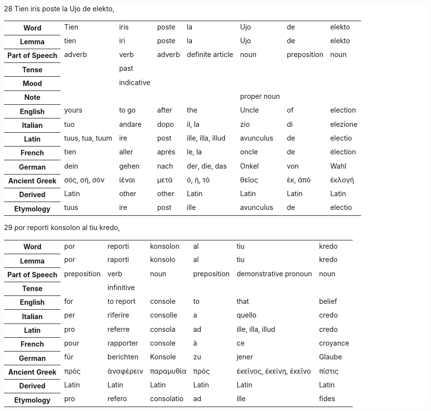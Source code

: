 28 Tien iris poste la Ujo de elekto,

<table>
<tr><th>Word</th><td>Tien</td><td>iris</td><td>poste</td><td>la</td><td>Ujo</td><td>de</td><td>elekto</td></tr>
<tr><th>Lemma</th><td>tien</td><td>iri</td><td>poste</td><td>la</td><td>Ujo</td><td>de</td><td>elekto</td></tr>
<tr><th>Part of Speech</th><td>adverb</td><td>verb</td><td>adverb</td><td>definite article</td><td>noun</td><td>preposition</td><td>noun</td></tr>
<tr><th>Tense</th><td></td><td>past</td><td></td><td></td><td></td><td></td><td></td></tr>
<tr><th>Mood</th><td></td><td>indicative</td><td></td><td></td><td></td><td></td><td></td></tr>
<tr><th>Note</th><td></td><td></td><td></td><td></td><td>proper noun</td><td></td><td></td></tr>
<tr><th>English</th><td>yours</td><td>to go</td><td>after</td><td>the</td><td>Uncle</td><td>of</td><td>election</td></tr>
<tr><th>Italian</th><td>tuo</td><td>andare</td><td>dopo</td><td>il, la</td><td>zio</td><td>di</td><td>elezione</td></tr>
<tr><th>Latin</th><td>tuus, tua, tuum</td><td>ire</td><td>post</td><td>ille, illa, illud</td><td>avunculus</td><td>de</td><td>electio</td></tr>
<tr><th>French</th><td>tien</td><td>aller</td><td>après</td><td>le, la</td><td>oncle</td><td>de</td><td>élection</td></tr>
<tr><th>German</th><td>dein</td><td>gehen</td><td>nach</td><td>der, die, das</td><td>Onkel</td><td>von</td><td>Wahl</td></tr>
<tr><th>Ancient Greek</th><td>σός, σή, σόν</td><td>ἰέναι</td><td>μετά</td><td>ὁ, ἡ, τό</td><td>θεῖος</td><td>ἐκ, ἀπό</td><td>ἐκλογή</td></tr>
<tr><th>Derived</th><td>Latin</td><td>other</td><td>other</td><td>Latin</td><td>Latin</td><td>Latin</td><td>Latin</td></tr>
<tr><th>Etymology</th><td>tuus</td><td>ire</td><td>post</td><td>ille</td><td>avunculus</td><td>de</td><td>electio</td></tr>
</table>

29 por reporti konsolon al tiu kredo,

<table>
<tr><th>Word</th><td>por</td><td>reporti</td><td>konsolon</td><td>al</td><td>tiu</td><td>kredo</td></tr>
<tr><th>Lemma</th><td>por</td><td>raporti</td><td>konsolo</td><td>al</td><td>tiu</td><td>kredo</td></tr>
<tr><th>Part of Speech</th><td>preposition</td><td>verb</td><td>noun</td><td>preposition</td><td>demonstrative pronoun</td><td>noun</td></tr>
<tr><th>Tense</th><td></td><td>infinitive</td><td></td><td></td><td></td><td></td></tr>
<tr><th>English</th><td>for</td><td>to report</td><td>console</td><td>to</td><td>that</td><td>belief</td></tr>
<tr><th>Italian</th><td>per</td><td>riferire</td><td>consolle</td><td>a</td><td>quello</td><td>credo</td></tr>
<tr><th>Latin</th><td>pro</td><td>referre</td><td>consola</td><td>ad</td><td>ille, illa, illud</td><td>credo</td></tr>
<tr><th>French</th><td>pour</td><td>rapporter</td><td>console</td><td>à</td><td>ce</td><td>croyance</td></tr>
<tr><th>German</th><td>für</td><td>berichten</td><td>Konsole</td><td>zu</td><td>jener</td><td>Glaube</td></tr>
<tr><th>Ancient Greek</th><td>πρός</td><td>ἀναφέρειν</td><td>παραμυθία</td><td>πρός</td><td>ἐκεῖνος, ἐκείνη, ἐκεῖνο</td><td>πίστις</td></tr>
<tr><th>Derived</th><td>Latin</td><td>Latin</td><td>Latin</td><td>Latin</td><td>Latin</td><td>Latin</td></tr>
<tr><th>Etymology</th><td>pro</td><td>refero</td><td>consolatio</td><td>ad</td><td>ille</td><td>fides</td></tr>
</table>
